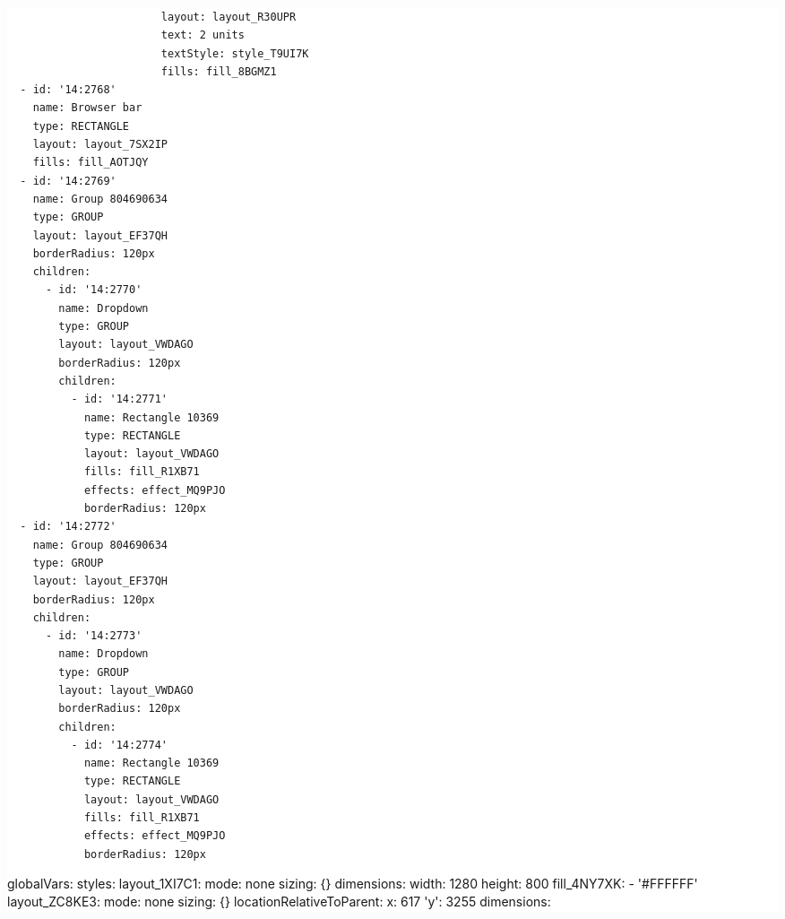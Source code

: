                             layout: layout_R30UPR
                            text: 2 units
                            textStyle: style_T9UI7K
                            fills: fill_8BGMZ1
      - id: '14:2768'
        name: Browser bar
        type: RECTANGLE
        layout: layout_7SX2IP
        fills: fill_AOTJQY
      - id: '14:2769'
        name: Group 804690634
        type: GROUP
        layout: layout_EF37QH
        borderRadius: 120px
        children:
          - id: '14:2770'
            name: Dropdown
            type: GROUP
            layout: layout_VWDAGO
            borderRadius: 120px
            children:
              - id: '14:2771'
                name: Rectangle 10369
                type: RECTANGLE
                layout: layout_VWDAGO
                fills: fill_R1XB71
                effects: effect_MQ9PJO
                borderRadius: 120px
      - id: '14:2772'
        name: Group 804690634
        type: GROUP
        layout: layout_EF37QH
        borderRadius: 120px
        children:
          - id: '14:2773'
            name: Dropdown
            type: GROUP
            layout: layout_VWDAGO
            borderRadius: 120px
            children:
              - id: '14:2774'
                name: Rectangle 10369
                type: RECTANGLE
                layout: layout_VWDAGO
                fills: fill_R1XB71
                effects: effect_MQ9PJO
                borderRadius: 120px
globalVars:
  styles:
    layout_1XI7C1:
      mode: none
      sizing: {}
      dimensions:
        width: 1280
        height: 800
    fill_4NY7XK:
      - '#FFFFFF'
    layout_ZC8KE3:
      mode: none
      sizing: {}
      locationRelativeToParent:
        x: 617
        'y': 3255
      dimensions: